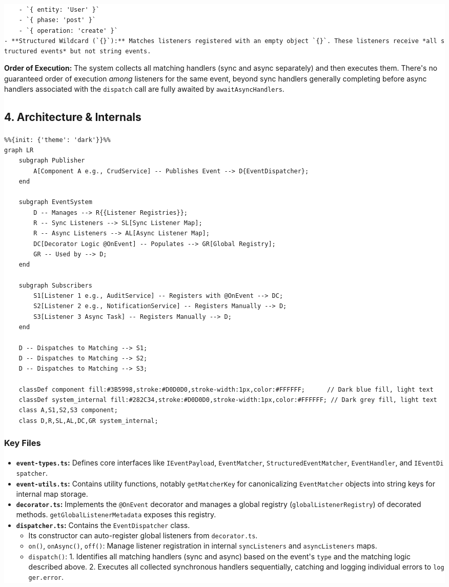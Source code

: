         - `{ entity: 'User' }`
        - `{ phase: 'post' }`
        - `{ operation: 'create' }`
    - **Structured Wildcard (`{}`):** Matches listeners registered with an empty object `{}`. These listeners receive *all structured events* but not string events.

**Order of Execution:** The system collects all matching handlers (sync and async separately) and then executes them. There's no guaranteed order of execution *among* listeners for the same event, beyond sync handlers generally completing before async handlers associated with the `dispatch` call are fully awaited by `awaitAsyncHandlers`.

## 4. Architecture & Internals

```mermaid
%%{init: {'theme': 'dark'}}%%
graph LR
    subgraph Publisher
        A[Component A e.g., CrudService] -- Publishes Event --> D{EventDispatcher};
    end

    subgraph EventSystem
        D -- Manages --> R{{Listener Registries}};
        R -- Sync Listeners --> SL[Sync Listener Map];
        R -- Async Listeners --> AL[Async Listener Map];
        DC[Decorator Logic @OnEvent] -- Populates --> GR[Global Registry];
        GR -- Used by --> D;
    end

    subgraph Subscribers
        S1[Listener 1 e.g., AuditService] -- Registers with @OnEvent --> DC;
        S2[Listener 2 e.g., NotificationService] -- Registers Manually --> D;
        S3[Listener 3 Async Task] -- Registers Manually --> D;
    end

    D -- Dispatches to Matching --> S1;
    D -- Dispatches to Matching --> S2;
    D -- Dispatches to Matching --> S3;

    classDef component fill:#3B5998,stroke:#D0D0D0,stroke-width:1px,color:#FFFFFF;      // Dark blue fill, light text
    classDef system_internal fill:#282C34,stroke:#D0D0D0,stroke-width:1px,color:#FFFFFF; // Dark grey fill, light text
    class A,S1,S2,S3 component;
    class D,R,SL,AL,DC,GR system_internal;
```

### Key Files

- **`event-types.ts`:** Defines core interfaces like `IEventPayload`, `EventMatcher`, `StructuredEventMatcher`, `EventHandler`, and `IEventDispatcher`.
- **`event-utils.ts`:** Contains utility functions, notably `getMatcherKey` for canonicalizing `EventMatcher` objects into string keys for internal map storage.
- **`decorator.ts`:** Implements the `@OnEvent` decorator and manages a global registry (`globalListenerRegistry`) of decorated methods. `getGlobalListenerMetadata` exposes this registry.
- **`dispatcher.ts`:** Contains the `EventDispatcher` class.
  - Its constructor can auto-register global listeners from `decorator.ts`.
  - `on()`, `onAsync()`, `off()`: Manage listener registration in internal `syncListeners` and `asyncListeners` maps.
  - `dispatch()`:
        1. Identifies all matching handlers (sync and async) based on the event's `type` and the matching logic described above.
        2. Executes all collected synchronous handlers sequentially, catching and logging individual errors to `logger.error`.